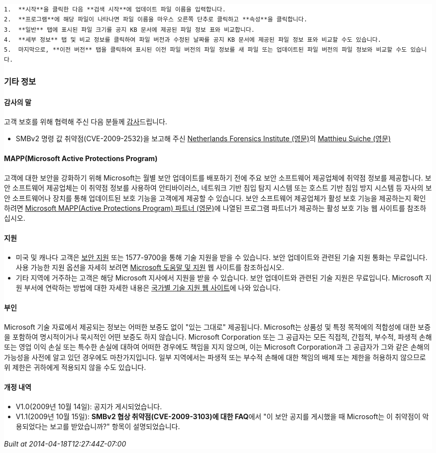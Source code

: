     1.  **시작**을 클릭한 다음 **검색 시작**에 업데이트 파일 이름을 입력합니다.  
    2.  **프로그램**에 해당 파일이 나타나면 파일 이름을 마우스 오른쪽 단추로 클릭하고 **속성**을 클릭합니다.  
    3.  **일반** 탭에 표시된 파일 크기를 공지 KB 문서에 제공된 파일 정보 표와 비교합니다.  
    4.  **세부 정보** 탭 및 비교 정보를 클릭하여 파일 버전과 수정된 날짜를 공지 KB 문서에 제공된 파일 정보 표와 비교할 수도 있습니다.  
    5.  마지막으로, **이전 버전** 탭을 클릭하여 표시된 이전 파일 버전의 파일 정보를 새 파일 또는 업데이트된 파일 버전의 파일 정보와 비교할 수도 있습니다.
  
### 기타 정보
  
#### 감사의 말
  
고객 보호를 위해 협력해 주신 다음 분들께 [감사](http://go.microsoft.com/fwlink/?linkid=21127)드립니다.
  
-   SMBv2 명령 값 취약점(CVE-2009-2532)을 보고해 주신 [Netherlands Forensics Institute (영문)](http://www.nederlandsforensischinstituut.nl/)의 [Matthieu Suiche (영문)](http://www.msuiche.net/)
  
#### MAPP(Microsoft Active Protections Program)
  
고객에 대한 보안을 강화하기 위해 Microsoft는 월별 보안 업데이트를 배포하기 전에 주요 보안 소프트웨어 제공업체에 취약점 정보를 제공합니다. 보안 소프트웨어 제공업체는 이 취약점 정보를 사용하여 안티바이러스, 네트워크 기반 침입 탐지 시스템 또는 호스트 기반 침임 방지 시스템 등 자사의 보안 소프트웨어나 장치를 통해 업데이트된 보호 기능을 고객에게 제공할 수 있습니다. 보안 소프트웨어 제공업체가 활성 보호 기능을 제공하는지 확인하려면 [Microsoft MAPP(Active Protections Program) 파트너 (영문)](http://www.microsoft.com/security/msrc/mapp/partners.mspx)에 나열된 프로그램 파트너가 제공하는 활성 보호 기능 웹 사이트를 참조하십시오.
  
#### 지원
  
-   미국 및 캐나다 고객은 [보안 지원](http://go.microsoft.com/fwlink/?linkid=21131) 또는 1577-9700을 통해 기술 지원을 받을 수 있습니다. 보안 업데이트와 관련된 기술 지원 통화는 무료입니다. 사용 가능한 지원 옵션을 자세히 보려면 [Microsoft 도움말 및 지원](http://support.microsoft.com/) 웹 사이트를 참조하십시오.  
-   기타 지역에 거주하는 고객은 해당 Microsoft 지사에서 지원을 받을 수 있습니다. 보안 업데이트와 관련된 기술 지원은 무료입니다. Microsoft 지원 부서에 연락하는 방법에 대한 자세한 내용은 [국가별 기술 지원 웹 사이트](http://go.microsoft.com/fwlink/?linkid=21155)에 나와 있습니다.
  
#### 부인
  
Microsoft 기술 자료에서 제공되는 정보는 어떠한 보증도 없이 "있는 그대로" 제공됩니다. Microsoft는 상품성 및 특정 목적에의 적합성에 대한 보증을 포함하여 명시적이거나 묵시적인 어떤 보증도 하지 않습니다. Microsoft Corporation 또는 그 공급자는 모든 직접적, 간접적, 부수적, 파생적 손해 또는 영업 이익 손실 또는 특수한 손실에 대하여 어떠한 경우에도 책임을 지지 않으며, 이는 Microsoft Corporation과 그 공급자가 그와 같은 손해의 가능성을 사전에 알고 있던 경우에도 마찬가지입니다. 일부 지역에서는 파생적 또는 부수적 손해에 대한 책임의 배제 또는 제한을 허용하지 않으므로 위 제한은 귀하에게 적용되지 않을 수도 있습니다.
  
#### 개정 내역
  
-   V1.0(2009년 10월 14일): 공지가 게시되었습니다.  
-   V1.1(2009년 10월 15일): **SMBv2 협상 취약점(CVE-2009-3103)에 대한 FAQ**에서 "이 보안 공지를 게시했을 때 Microsoft는 이 취약점이 악용되었다는 보고를 받았습니까?" 항목이 설명되었습니다.
  
*Built at 2014-04-18T12:27:44Z-07:00*
